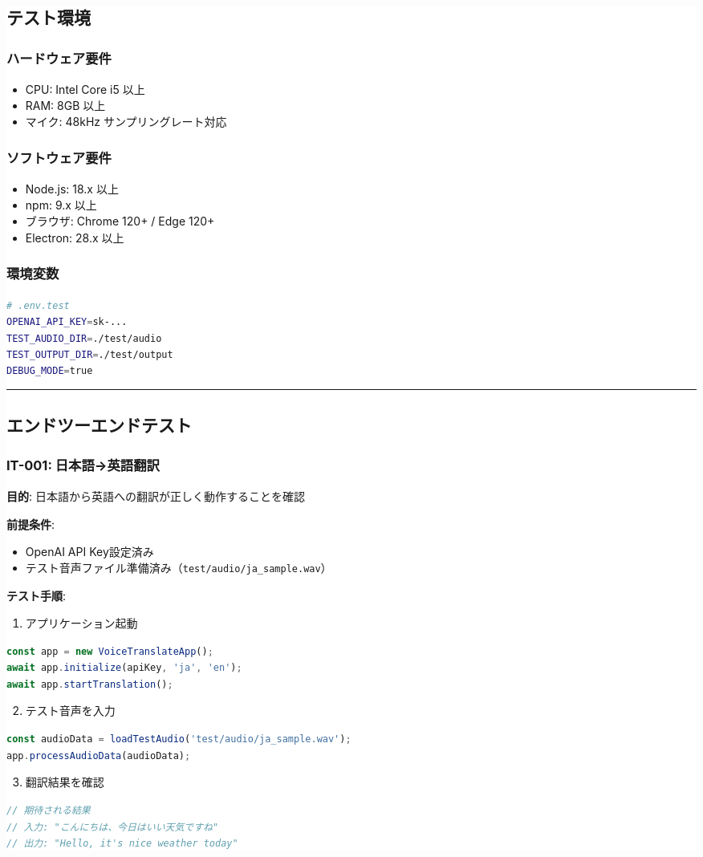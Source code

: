 
## テスト環境

### ハードウェア要件

- CPU: Intel Core i5 以上
- RAM: 8GB 以上
- マイク: 48kHz サンプリングレート対応

### ソフトウェア要件

- Node.js: 18.x 以上
- npm: 9.x 以上
- ブラウザ: Chrome 120+ / Edge 120+
- Electron: 28.x 以上

### 環境変数

```bash
# .env.test
OPENAI_API_KEY=sk-...
TEST_AUDIO_DIR=./test/audio
TEST_OUTPUT_DIR=./test/output
DEBUG_MODE=true
```

---

## エンドツーエンドテスト

### IT-001: 日本語→英語翻訳

**目的**: 日本語から英語への翻訳が正しく動作することを確認

**前提条件**:
- OpenAI API Key設定済み
- テスト音声ファイル準備済み（`test/audio/ja_sample.wav`）

**テスト手順**:

1. アプリケーション起動
```typescript
const app = new VoiceTranslateApp();
await app.initialize(apiKey, 'ja', 'en');
await app.startTranslation();
```

2. テスト音声を入力
```typescript
const audioData = loadTestAudio('test/audio/ja_sample.wav');
app.processAudioData(audioData);
```

3. 翻訳結果を確認
```typescript
// 期待される結果
// 入力: "こんにちは、今日はいい天気ですね"
// 出力: "Hello, it's nice weather today"
```
